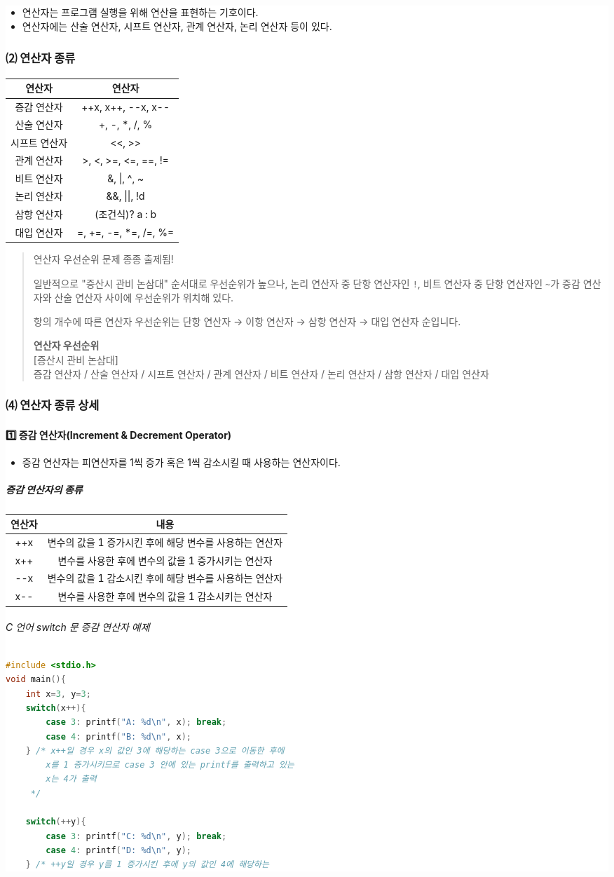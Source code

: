 - 연산자는 프로그램 실행을 위해 연산을 표현하는 기호이다.
- 연산자에는 산술 연산자, 시프트 연산자, 관계 연산자, 논리 연산자 등이 있다.

### ⑵ 연산자 종류

|    연산자     |        연산자         |
| :-----------: | :-------------------: |
|  증감 연산자  |  ++x, x++, --x, x--   |
|  산술 연산자  |     +, -, *, /, %     |
| 시프트 연산자 |        <<, >>         |
|  관계 연산자  | >, <, >=, <=, ==, !=  |
|  비트 연산자  |      &, \|, ^, ~      |
|  논리 연산자  |     &&, \|\|, !d      |
|  삼항 연산자  |    (조건식)? a : b    |
|  대입 연산자  | =, +=, -=, *=, /=, %= |

> 연산자 우선순위 문제 종종 출제됨!
>
> 일반적으로 "증산시 관비 논삼대" 순서대로 우선순위가 높으나,  논리 연산자 중 단항 연산자인 `!`, 비트 연산자 중 단항 연산자인 `~`가 증감 연산자와 산술 연산자 사이에 우선순위가 위치해 있다.
>
> 항의 개수에 따른 연산자 우선순위는 단항 연산자 → 이항 연산자 → 삼항 연산자 → 대입 연산자 순입니다.
>
> **연산자 우선순위**<br>[증산시 관비 논삼대]<br>증감 연산자 / 산술 연산자 / 시프트 연산자 / 관계 연산자 / 비트 연산자 / 논리 연산자 / 삼항 연산자 / 대입 연산자

### ⑷ 연산자 종류 상세

#### 1️⃣ 증감 연산자(Increment & Decrement Operator)

- 증감 연산자는 피연산자를 1씩 증가 혹은 1씩 감소시킬 때 사용하는 연산자이다.

##### 증감 연산자의 종류

| 연산자 |                          내용                           |
| :----: | :-----------------------------------------------------: |
|  ++x   | 변수의 값을 1 증가시킨 후에 해당 변수를 사용하는 연산자 |
|  x++   |   변수를 사용한 후에 변수의 값을 1 증가시키는 연산자    |
|  --x   | 변수의 값을 1 감소시킨 후에 해당 변수를 사용하는 연산자 |
|  x--   |   변수를 사용한 후에 변수의 값을 1 감소시키는 연산자    |

###### C 언어 switch 문 증감 연산자 예제

```c
#include <stdio.h>
void main(){
    int x=3, y=3;
    switch(x++){
        case 3: printf("A: %d\n", x); break;
        case 4: printf("B: %d\n", x);
    } /* x++일 경우 x의 값인 3에 해당하는 case 3으로 이동한 후에
    	x를 1 증가시키므로 case 3 안에 있는 printf를 출력하고 있는
    	x는 4가 출력
     */
    
    switch(++y){
        case 3: printf("C: %d\n", y); break;
        case 4: printf("D: %d\n", y);   
    } /* ++y일 경우 y를 1 증가시킨 후에 y의 값인 4에 해당하는
```